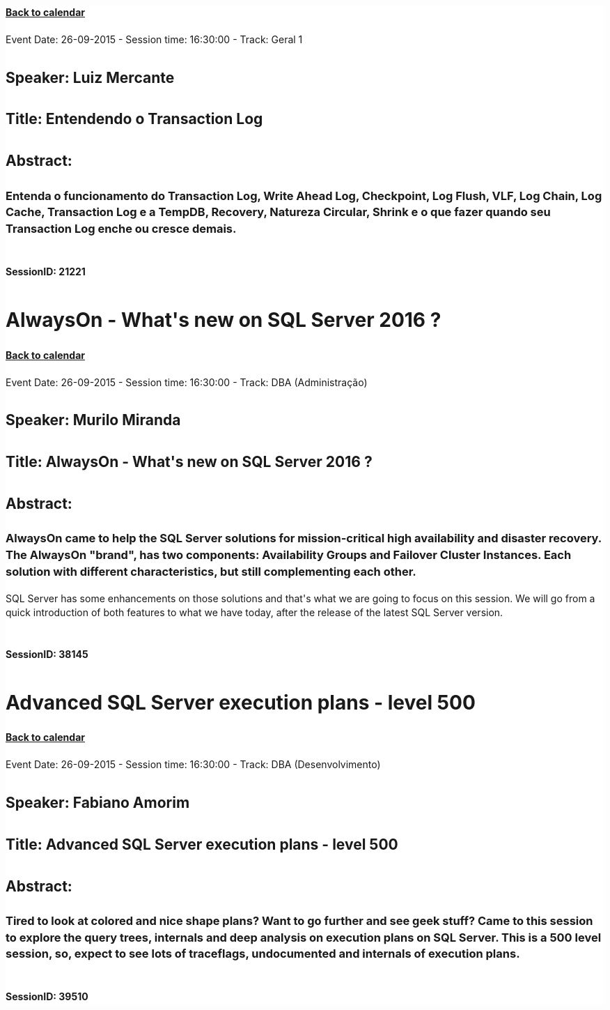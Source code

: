 #### [Back to calendar](#SQLSaturday-#424---São-Paulo--2015)
Event Date: 26-09-2015 - Session time: 16:30:00 - Track: Geral 1
## Speaker: Luiz  Mercante
## Title: Entendendo o Transaction Log
## Abstract:
### Entenda o funcionamento do Transaction Log, Write Ahead Log, Checkpoint, Log Flush, VLF, Log Chain, Log Cache, Transaction Log e a TempDB, Recovery, Natureza Circular, Shrink e o que fazer quando seu Transaction Log enche ou cresce demais.
#  
#### SessionID: 21221
# AlwaysOn - What's new on SQL Server 2016 ?
#### [Back to calendar](#SQLSaturday-#424---São-Paulo--2015)
Event Date: 26-09-2015 - Session time: 16:30:00 - Track: DBA (Administração)
## Speaker: Murilo Miranda
## Title: AlwaysOn - What's new on SQL Server 2016 ?
## Abstract:
### AlwaysOn came to help the SQL Server solutions for mission-critical high availability and disaster recovery. The AlwaysOn "brand", has two components: Availability Groups and Failover Cluster Instances. Each solution with different characteristics, but still complementing each other.

SQL Server has some enhancements on those solutions and that's what we are going to focus on this session. We will go from a quick introduction of both features to what we have today, after the release of the latest SQL Server version.
#  
#### SessionID: 38145
# Advanced SQL Server execution plans - level 500
#### [Back to calendar](#SQLSaturday-#424---São-Paulo--2015)
Event Date: 26-09-2015 - Session time: 16:30:00 - Track: DBA (Desenvolvimento)
## Speaker: Fabiano Amorim
## Title: Advanced SQL Server execution plans - level 500
## Abstract:
### Tired to look at colored and nice shape plans? Want to go further and see geek stuff? Came to this session to explore the query trees, internals and deep analysis on execution plans on SQL Server. This is a 500 level session, so, expect to see lots of traceflags, undocumented and internals of execution plans.
#  
#### SessionID: 39510